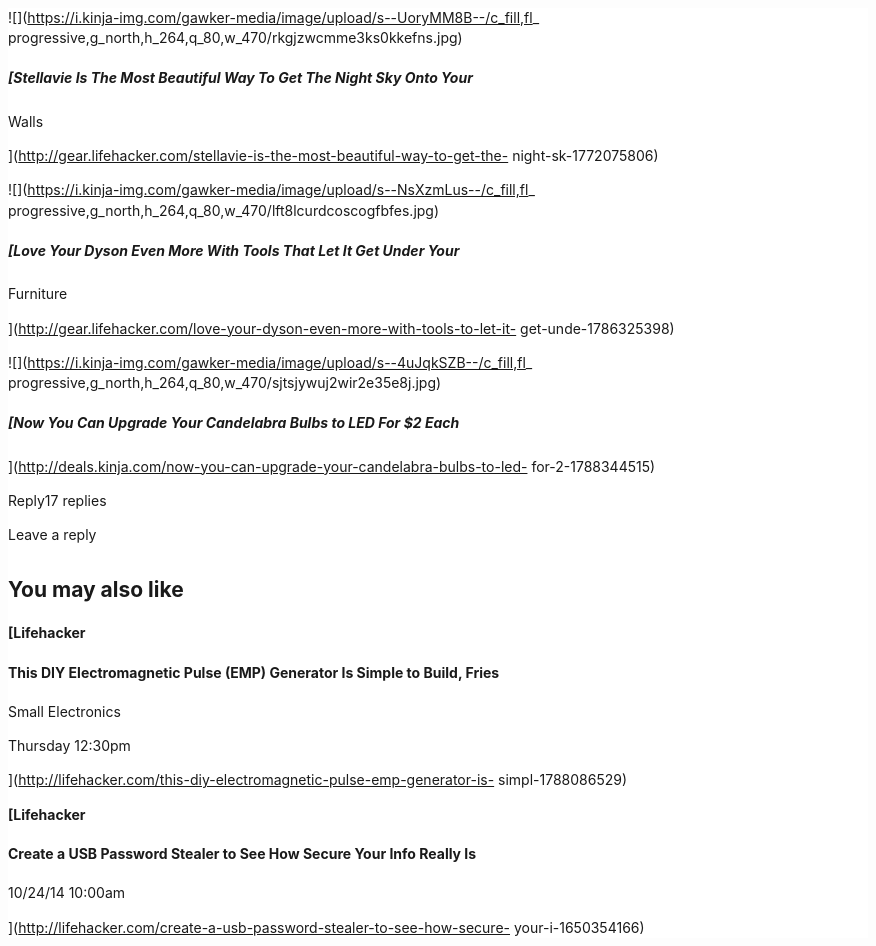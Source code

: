 ![](https://i.kinja-img.com/gawker-media/image/upload/s--UoryMM8B--/c_fill,fl_
progressive,g_north,h_264,q_80,w_470/rkgjzwcmme3ks0kkefns.jpg)

##### [Stellavie Is The Most Beautiful Way To Get The Night Sky Onto Your
Walls

](http://gear.lifehacker.com/stellavie-is-the-most-beautiful-way-to-get-the-
night-sk-1772075806)

![](https://i.kinja-img.com/gawker-media/image/upload/s--NsXzmLus--/c_fill,fl_
progressive,g_north,h_264,q_80,w_470/lft8lcurdcoscogfbfes.jpg)

##### [Love Your Dyson Even More With Tools That Let It Get Under Your
Furniture

](http://gear.lifehacker.com/love-your-dyson-even-more-with-tools-to-let-it-
get-unde-1786325398)

![](https://i.kinja-img.com/gawker-media/image/upload/s--4uJqkSZB--/c_fill,fl_
progressive,g_north,h_264,q_80,w_470/sjtsjywuj2wir2e35e8j.jpg)

##### [Now You Can Upgrade Your Candelabra Bulbs to LED For $2 Each

](http://deals.kinja.com/now-you-can-upgrade-your-candelabra-bulbs-to-led-
for-2-1788344515)

Reply17 replies

Leave a reply

## **You** may also like

**[Lifehacker**

#### This DIY Electromagnetic Pulse (EMP) Generator Is Simple to Build, Fries
Small Electronics

Thursday 12:30pm

](http://lifehacker.com/this-diy-electromagnetic-pulse-emp-generator-is-
simpl-1788086529)

**[Lifehacker**

#### ​Create a USB Password Stealer to See How Secure Your Info Really Is

10/24/14 10:00am

](http://lifehacker.com/create-a-usb-password-stealer-to-see-how-secure-
your-i-1650354166)
